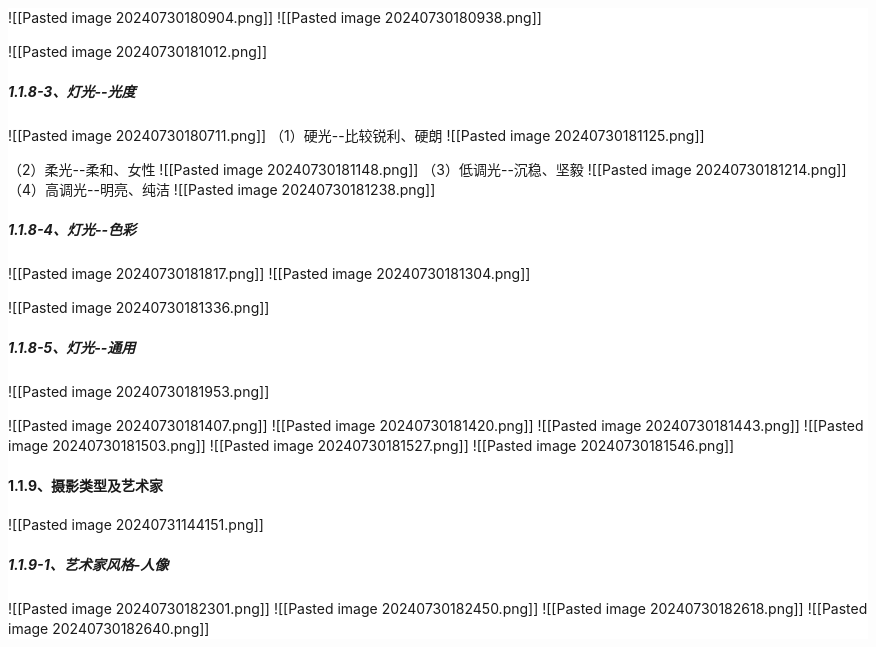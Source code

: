 ![[Pasted image 20240730180904.png]]
![[Pasted image 20240730180938.png]]

![[Pasted image 20240730181012.png]]
##### 1.1.8-3、灯光--光度
![[Pasted image 20240730180711.png]]
（1）硬光--比较锐利、硬朗
![[Pasted image 20240730181125.png]]

（2）柔光--柔和、女性
![[Pasted image 20240730181148.png]]
（3）低调光--沉稳、坚毅
![[Pasted image 20240730181214.png]]
（4）高调光--明亮、纯洁
![[Pasted image 20240730181238.png]]
##### 1.1.8-4、灯光--色彩

![[Pasted image 20240730181817.png]]
![[Pasted image 20240730181304.png]]

![[Pasted image 20240730181336.png]]
##### 1.1.8-5、灯光--通用
![[Pasted image 20240730181953.png]]

![[Pasted image 20240730181407.png]]
![[Pasted image 20240730181420.png]]
![[Pasted image 20240730181443.png]]
![[Pasted image 20240730181503.png]]
![[Pasted image 20240730181527.png]]
![[Pasted image 20240730181546.png]]

#### 1.1.9、摄影类型及艺术家
![[Pasted image 20240731144151.png]]
##### 1.1.9-1、艺术家风格-人像
![[Pasted image 20240730182301.png]]
![[Pasted image 20240730182450.png]]
![[Pasted image 20240730182618.png]]
![[Pasted image 20240730182640.png]]

